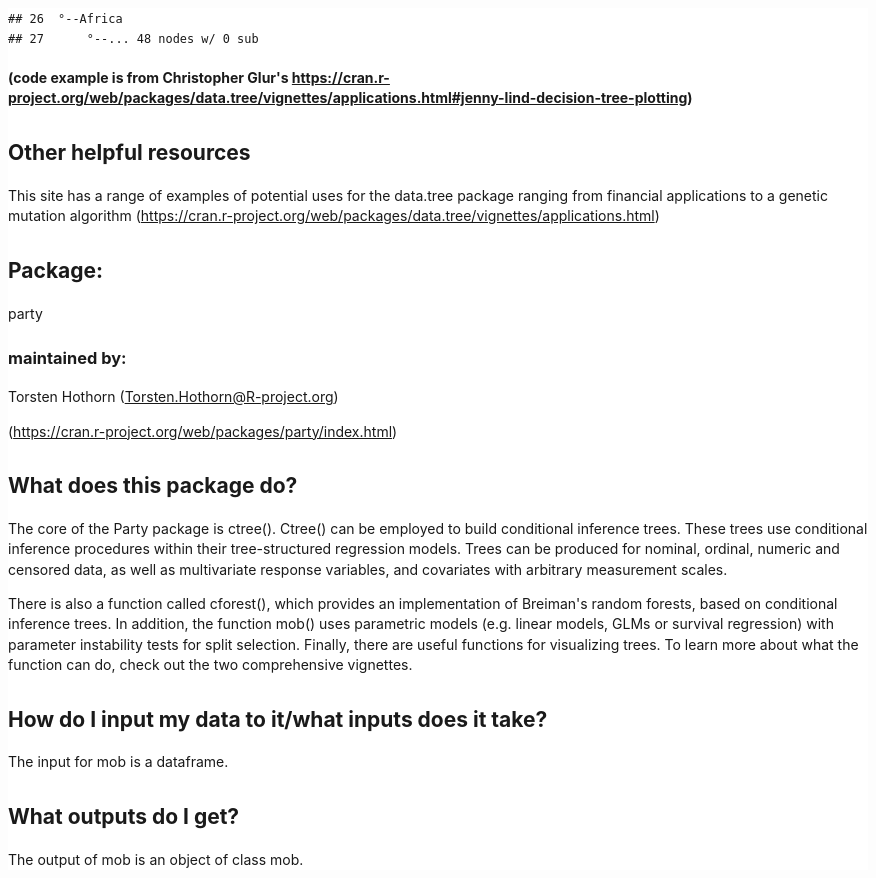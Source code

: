     ## 26  °--Africa                   
    ## 27      °--... 48 nodes w/ 0 sub

#### (code example is from Christopher Glur's <https://cran.r-project.org/web/packages/data.tree/vignettes/applications.html#jenny-lind-decision-tree-plotting>)

Other helpful resources
-----------------------

This site has a range of examples of potential uses for the data.tree
package ranging from financial applications to a genetic mutation
algorithm
(<https://cran.r-project.org/web/packages/data.tree/vignettes/applications.html>)

Package:
--------

party

### maintained by:

Torsten Hothorn (<Torsten.Hothorn@R-project.org>)

(<https://cran.r-project.org/web/packages/party/index.html>)

What does this package do?
--------------------------

The core of the Party package is ctree(). Ctree() can be employed to
build conditional inference trees. These trees use conditional inference
procedures within their tree-structured regression models. Trees can be
produced for nominal, ordinal, numeric and censored data, as well as
multivariate response variables, and covariates with arbitrary
measurement scales.

There is also a function called cforest(), which provides an
implementation of Breiman's random forests, based on conditional
inference trees. In addition, the function mob() uses parametric models
(e.g. linear models, GLMs or survival regression) with parameter
instability tests for split selection. Finally, there are useful
functions for visualizing trees. To learn more about what the function
can do, check out the two comprehensive vignettes.

How do I input my data to it/what inputs does it take?
------------------------------------------------------

The input for mob is a dataframe.

What outputs do I get?
----------------------

The output of mob is an object of class mob.
